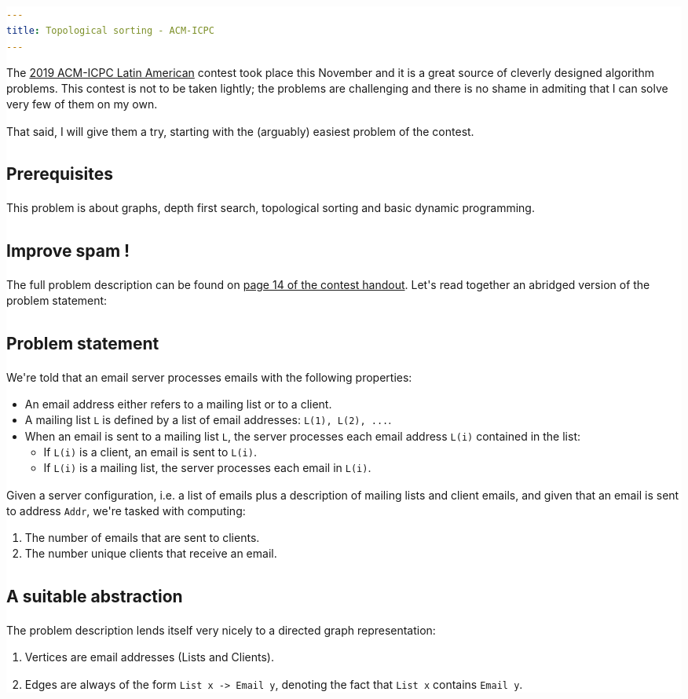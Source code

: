 ```yaml
---
title: Topological sorting - ACM-ICPC
---
```


The [2019 ACM-ICPC Latin
American](http://cfrp.azurewebsites.net/blog/entry/71296) contest took place
this November and it is a great source of cleverly designed algorithm problems.
This contest is not to be taken lightly; the problems are challenging and there
is no shame in admiting that I can solve very few of them on my own.

That said, I will give them a try, starting with the (arguably) easiest problem
of the contest.

## Prerequisites

This problem is about graphs, depth first search, topological sorting and
basic dynamic programming.

## Improve spam !

The full problem description can be found on [page 14 of the contest
handout](https://codeforces.com/gym/102428/attachments/download/9820/statements-en.pdf).
Let's read together an abridged version of the problem statement:

## Problem statement

We're told that an email server processes emails with the following properties:

* An email address either refers to a mailing list or to a client.
* A mailing list `L` is defined by a list of email addresses: `L(1), L(2), ...`.
* When an email is sent to a mailing list `L`, the server processes each email address
`L(i)` contained in the list:
  * If `L(i)` is a client, an email is sent to `L(i)`.
  * If `L(i)` is a mailing list, the server processes each email in `L(i)`.

Given a server configuration, i.e. a list of emails plus a description of
mailing lists and client emails, and given that an email is sent to address
`Addr`, we're tasked with computing:

1. The number of emails that are sent to clients.
2. The number unique clients that receive an email.

## A suitable abstraction

The problem description lends itself very nicely to a directed graph
representation:

1. Vertices are email addresses (Lists and Clients).

2. Edges are always of the form `List x -> Email y`, denoting the fact that
`List x` contains `Email y`.

